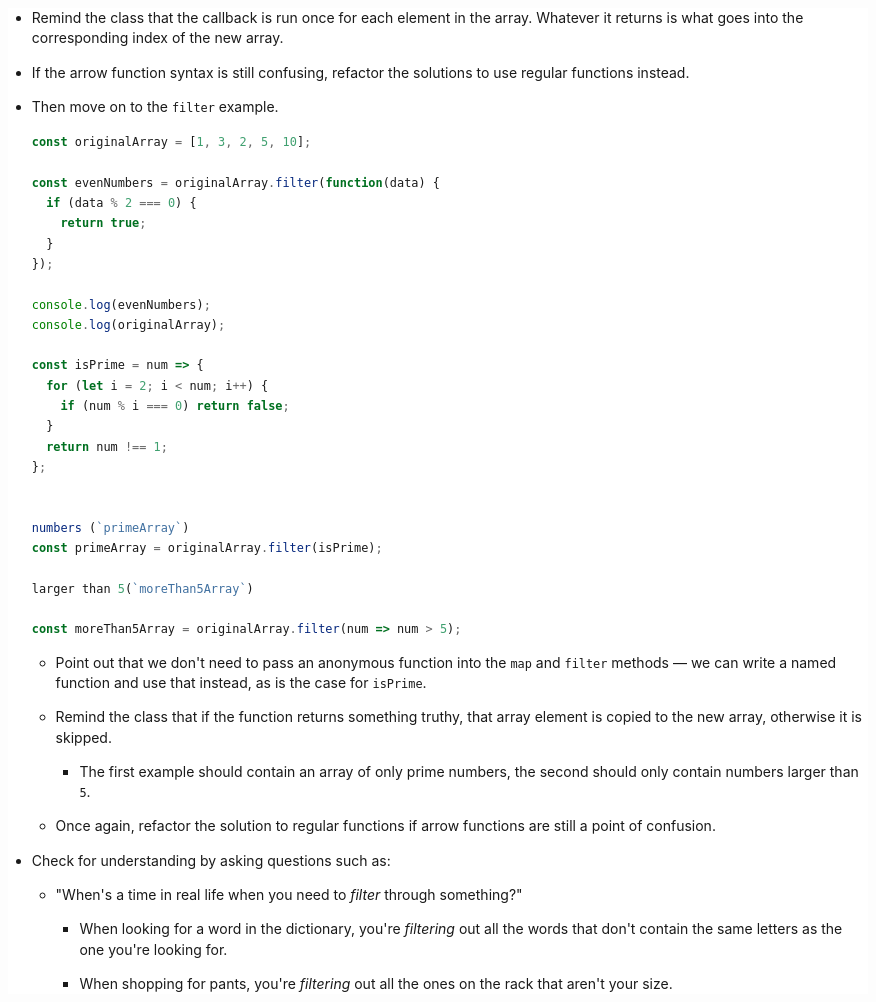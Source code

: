   * Remind the class that the callback is run once for each element in the array. Whatever it returns is what goes into the corresponding index of the new array.

  * If the arrow function syntax is still confusing, refactor the solutions to use regular functions instead.

* Then move on to the `filter` example.

  ```js
  const originalArray = [1, 3, 2, 5, 10];

  const evenNumbers = originalArray.filter(function(data) {
    if (data % 2 === 0) {
      return true;
    }
  });

  console.log(evenNumbers);
  console.log(originalArray);

  const isPrime = num => {
    for (let i = 2; i < num; i++) {
      if (num % i === 0) return false;
    }
    return num !== 1;
  };


  numbers (`primeArray`)
  const primeArray = originalArray.filter(isPrime);

  larger than 5(`moreThan5Array`)

  const moreThan5Array = originalArray.filter(num => num > 5);
  ```

  * Point out that we don't need to pass an anonymous function into the `map` and `filter` methods &mdash; we can write a named function and use that instead, as is the case for `isPrime`.

  * Remind the class that if the function returns something truthy, that array element is copied to the new array, otherwise it is skipped.

    * The first example should contain an array of only prime numbers, the second should only contain numbers larger than `5`.

  * Once again, refactor the solution to regular functions if arrow functions are still a point of confusion.

* Check for understanding by asking questions such as:

  * "When's a time in real life when you need to _filter_ through something?"

    * When looking for a word in the dictionary, you're _filtering_ out all the words that don't contain the same letters as the one you're looking for.

    * When shopping for pants, you're _filtering_ out all the ones on the rack that aren't your size.

